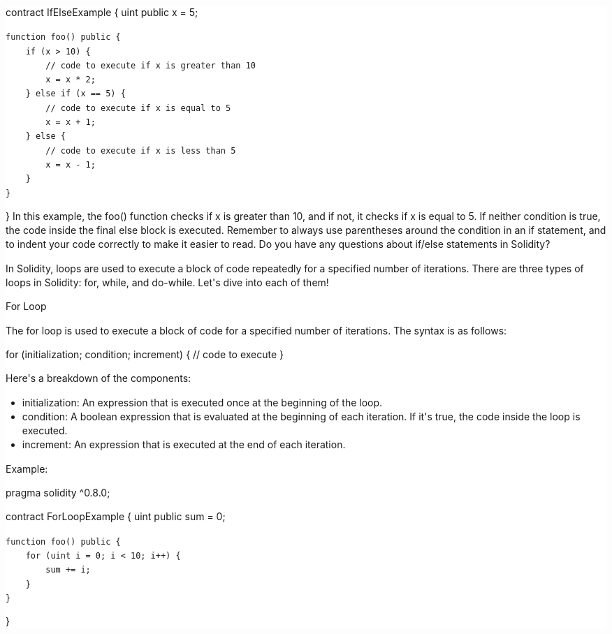 contract IfElseExample {
    uint public x = 5;

    function foo() public {
        if (x > 10) {
            // code to execute if x is greater than 10
            x = x * 2;
        } else if (x == 5) {
            // code to execute if x is equal to 5
            x = x + 1;
        } else {
            // code to execute if x is less than 5
            x = x - 1;
        }
    }
}
In this example, the foo() function checks if x is greater than 10, and if not, it checks if x is equal to 5. If neither condition is true, the code inside the final else block is executed.
Remember to always use parentheses around the condition in an if statement, and to indent your code correctly to make it easier to read.
Do you have any questions about if/else statements in Solidity?


In Solidity, loops are used to execute a block of code repeatedly for a specified number of iterations. There are three types of loops in Solidity: for, while, and do-while. Let's dive into each of them!

For Loop

The for loop is used to execute a block of code for a specified number of iterations. The syntax is as follows:


for (initialization; condition; increment) {
    // code to execute
}

Here's a breakdown of the components:

* initialization: An expression that is executed once at the beginning of the loop.
* condition: A boolean expression that is evaluated at the beginning of each iteration. If it's true, the code inside the loop is executed.
* increment: An expression that is executed at the end of each iteration.

Example:


pragma solidity ^0.8.0;

contract ForLoopExample {
    uint public sum = 0;

    function foo() public {
        for (uint i = 0; i < 10; i++) {
            sum += i;
        }
    }
}
